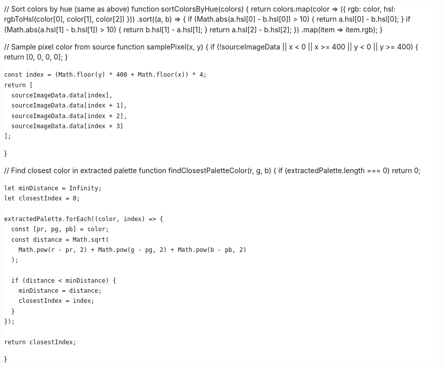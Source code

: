   // Sort colors by hue (same as above)
  function sortColorsByHue(colors) {
    return colors.map(color => ({
      rgb: color,
      hsl: rgbToHsl(color[0], color[1], color[2])
    }))
    .sort((a, b) => {
      if (Math.abs(a.hsl[0] - b.hsl[0]) > 10) {
        return a.hsl[0] - b.hsl[0];
      }
      if (Math.abs(a.hsl[1] - b.hsl[1]) > 10) {
        return b.hsl[1] - a.hsl[1];
      }
      return a.hsl[2] - b.hsl[2];
    })
    .map(item => item.rgb);
  }
  
  // Sample pixel color from source
  function samplePixel(x, y) {
    if (!sourceImageData || x < 0 || x >= 400 || y < 0 || y >= 400) {
      return [0, 0, 0, 0];
    }
    
    const index = (Math.floor(y) * 400 + Math.floor(x)) * 4;
    return [
      sourceImageData.data[index],
      sourceImageData.data[index + 1],
      sourceImageData.data[index + 2],
      sourceImageData.data[index + 3]
    ];
  }
  
  // Find closest color in extracted palette
  function findClosestPaletteColor(r, g, b) {
    if (extractedPalette.length === 0) return 0;
    
    let minDistance = Infinity;
    let closestIndex = 0;
    
    extractedPalette.forEach((color, index) => {
      const [pr, pg, pb] = color;
      const distance = Math.sqrt(
        Math.pow(r - pr, 2) + Math.pow(g - pg, 2) + Math.pow(b - pb, 2)
      );
      
      if (distance < minDistance) {
        minDistance = distance;
        closestIndex = index;
      }
    });
    
    return closestIndex;
  }
  